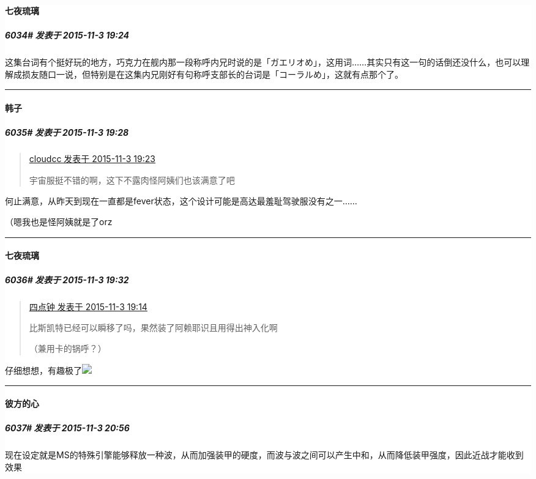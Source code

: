 ####  七夜琉璃  
##### 6034#       发表于 2015-11-3 19:24




这集台词有个挺好玩的地方，巧克力在舰内那一段称呼内兄时说的是「ガエリオめ」，这用词……其实只有这一句的话倒还没什么，也可以理解成损友随口一说，但特别是在这集内兄刚好有句称呼支部长的台词是「コーラルめ」，这就有点那个了。







*****

####  韩子  
##### 6035#       发表于 2015-11-3 19:28



<blockquote><a href="httphttps://bbs.saraba1st.com/2b/forum.php?mod=redirect&amp;goto=findpost&amp;pid=30638390&amp;ptid=1148153" target="_blank">cloudcc 发表于 2015-11-3 19:23</a>

宇宙服挺不错的啊，这下不露肉怪阿姨们也该满意了吧</blockquote>
何止满意，从昨天到现在一直都是fever状态，这个设计可能是高达最羞耻驾驶服没有之一……

（嗯我也是怪阿姨就是了orz







*****

####  七夜琉璃  
##### 6036#       发表于 2015-11-3 19:32



<blockquote><a href="httphttps://bbs.saraba1st.com/2b/forum.php?mod=redirect&amp;goto=findpost&amp;pid=30638328&amp;ptid=1148153" target="_blank">四点钟 发表于 2015-11-3 19:14</a>

比斯凯特已经可以瞬移了吗，果然装了阿赖耶识且用得出神入化啊

（兼用卡的锅呼？）</blockquote>
仔细想想，有趣极了<img src="https://static.saraba1st.com/image/smiley/face/175.gif" referrerpolicy="no-referrer">







*****

####  彼方的心  
##### 6037#       发表于 2015-11-3 20:56




现在设定就是MS的特殊引擎能够释放一种波，从而加强装甲的硬度，而波与波之间可以产生中和，从而降低装甲强度，因此近战才能收到效果
